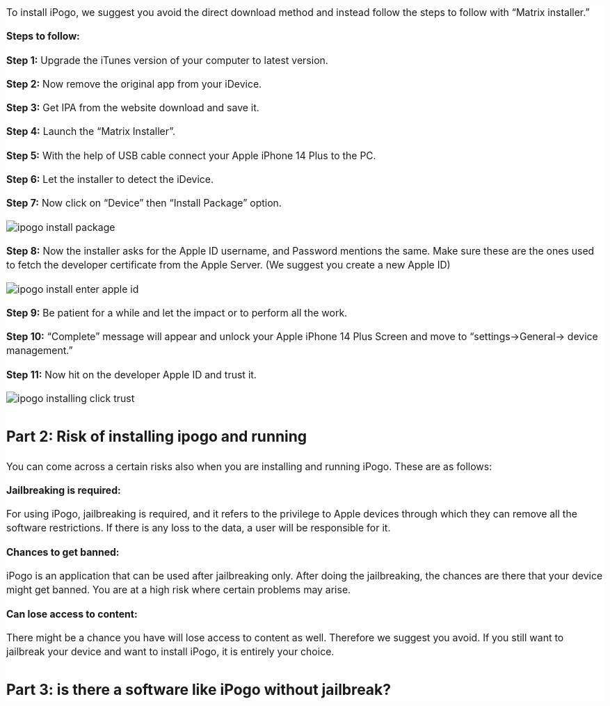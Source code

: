 To install iPogo, we suggest you avoid the direct download method and instead follow the steps to follow with “Matrix installer.”

**Steps to follow:**

**Step 1:** Upgrade the iTunes version of your computer to latest version.

**Step 2:** Now remove the original app from your iDevice.

**Step 3:** Get IPA from the website download and save it.

**Step 4:** Launch the “Matrix Installer”.

**Step 5:** With the help of USB cable connect your Apple iPhone 14 Plus to the PC.

**Step 6:** Let the installer to detect the iDevice.

**Step 7:** Now click on “Device” then “Install Package” option.

![ipogo install package](https://images.wondershare.com/drfone/2020/202010/ipogo-install-package.jpg)

**Step 8:** Now the installer asks for the Apple ID username, and Password mentions the same. Make sure these are the ones used to fetch the developer certificate from the Apple Server. (We suggest you create a new Apple ID)

![ipogo install enter apple id](https://images.wondershare.com/drfone/2020/202010/ipogo-install-enter-apple-id.jpg)

**Step 9:** Be patient for a while and let the impact or to perform all the work.

**Step 10:** “Complete” message will appear and unlock your Apple iPhone 14 Plus Screen and move to “settings->General-> device management.”

**Step 11:** Now hit on the developer Apple ID and trust it.

![ipogo installing click trust](https://images.wondershare.com/drfone/2020/202010/ipogo-installing-click-trust.jpg)

## Part 2: Risk of installing ipogo and running

You can come across a certain risks also when you are installing and running iPogo. These are as follows:

**Jailbreaking is required:**

For using iPogo, jailbreaking is required, and it refers to the privilege to Apple devices through which they can remove all the software restrictions. If there is any loss to the data, a user will be responsible for it.

**Chances to get banned:**

iPogo is an application that can be used after jailbreaking only. After doing the jailbreaking, the chances are there that your device might get banned. You are at a high risk where certain problems may arise.

**Can lose access to content:**

There might be a chance you have will lose access to content as well. Therefore we suggest you avoid. If you still want to jailbreak your device and want to install iPogo, it is entirely your choice.

## Part 3: is there a software like iPogo without jailbreak?
